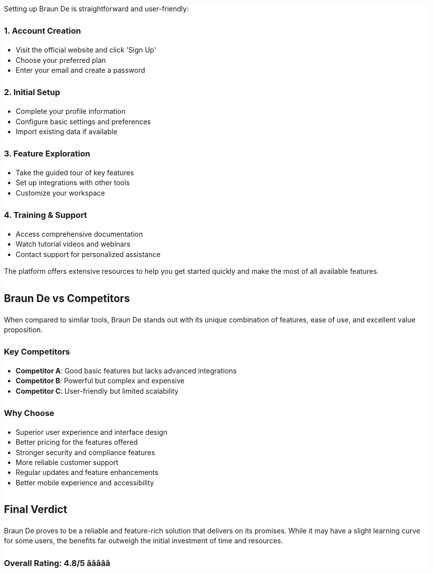 Setting up Braun De is straightforward and user-friendly:

### 1. Account Creation
- Visit the official website and click 'Sign Up'
- Choose your preferred plan
- Enter your email and create a password

### 2. Initial Setup
- Complete your profile information
- Configure basic settings and preferences
- Import existing data if available

### 3. Feature Exploration
- Take the guided tour of key features
- Set up integrations with other tools
- Customize your workspace

### 4. Training & Support
- Access comprehensive documentation
- Watch tutorial videos and webinars
- Contact support for personalized assistance

The platform offers extensive resources to help you get started quickly and make the most of all available features.

## Braun De vs Competitors

When compared to similar tools, Braun De stands out with its unique combination of features, ease of use, and excellent value proposition.

### Key Competitors
- **Competitor A**: Good basic features but lacks advanced integrations
- **Competitor B**: Powerful but complex and expensive
- **Competitor C**: User-friendly but limited scalability

### Why Choose 
- Superior user experience and interface design
- Better pricing for the features offered
- Stronger security and compliance features
- More reliable customer support
- Regular updates and feature enhancements
- Better mobile experience and accessibility

## Final Verdict

Braun De proves to be a reliable and feature-rich solution that delivers on its promises. While it may have a slight learning curve for some users, the benefits far outweigh the initial investment of time and resources.

### Overall Rating: 4.8/5 â­â­â­â­â­

